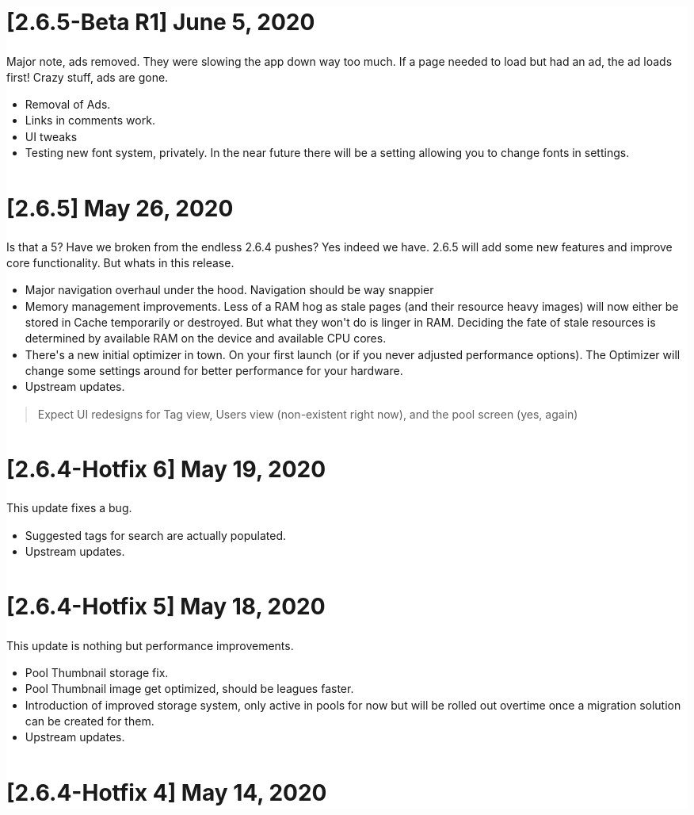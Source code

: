 # [2.6.5-Beta R1] June 5, 2020

Major note, ads removed. They were slowing the app down way too much. If a page needed to load but had an ad, the ad loads first!
Crazy stuff, ads are gone.

- Removal of Ads.
- Links in comments work.
- UI tweaks
- Testing new font system, privately. In the near future there will be a setting allowing you to change fonts in settings.

# [2.6.5] May 26, 2020

Is that a 5? Have we broken from the endless 2.6.4 pushes? Yes indeed we have.
2.6.5 will add some new features and improve core functionality. But whats in this release.

 - Major navigation overhaul under the hood. Navigation should be way snappier
 - Memory management improvements. Less of a RAM hog as stale pages (and their resource heavy images) will now either be stored in Cache temporarily or destroyed. But what they won't do is linger in RAM. Deciding the fate of stale resources is determined by available RAM on the device and available CPU cores.
 - There's a new initial optimizer in town. On your first launch (or if you never adjusted performance options). The Optimizer will change some settings around for better performance for your hardware.
 - Upstream updates.
 > Expect UI redesigns for Tag view, Users view (non-existent right now), and the pool screen (yes, again)


# [2.6.4-Hotfix 6] May 19, 2020

This update fixes a bug.

 - Suggested tags for search are actually populated.
 - Upstream updates.


# [2.6.4-Hotfix 5] May 18, 2020

This update is nothing but performance improvements.

 - Pool Thumbnail storage fix.
 - Pool Thumbnail image get optimized, should be leagues faster.
 - Introduction of improved storage system, only active in pools for now but will be rolled out overtime once a migration solution can be created for them.
 - Upstream updates.

# [2.6.4-Hotfix 4] May 14, 2020
